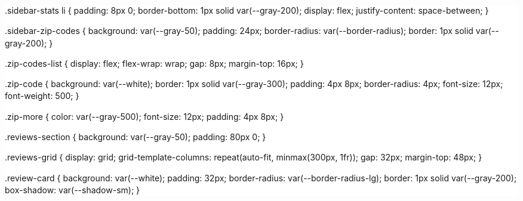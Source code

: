 .sidebar-stats li {
    padding: 8px 0;
    border-bottom: 1px solid var(--gray-200);
    display: flex;
    justify-content: space-between;
}

.sidebar-zip-codes {
    background: var(--gray-50);
    padding: 24px;
    border-radius: var(--border-radius);
    border: 1px solid var(--gray-200);
}

.zip-codes-list {
    display: flex;
    flex-wrap: wrap;
    gap: 8px;
    margin-top: 16px;
}

.zip-code {
    background: var(--white);
    border: 1px solid var(--gray-300);
    padding: 4px 8px;
    border-radius: 4px;
    font-size: 12px;
    font-weight: 500;
}

.zip-more {
    color: var(--gray-500);
    font-size: 12px;
    padding: 4px 8px;
}

.reviews-section {
    background: var(--gray-50);
    padding: 80px 0;
}

.reviews-grid {
    display: grid;
    grid-template-columns: repeat(auto-fit, minmax(300px, 1fr));
    gap: 32px;
    margin-top: 48px;
}

.review-card {
    background: var(--white);
    padding: 32px;
    border-radius: var(--border-radius-lg);
    border: 1px solid var(--gray-200);
    box-shadow: var(--shadow-sm);
}

